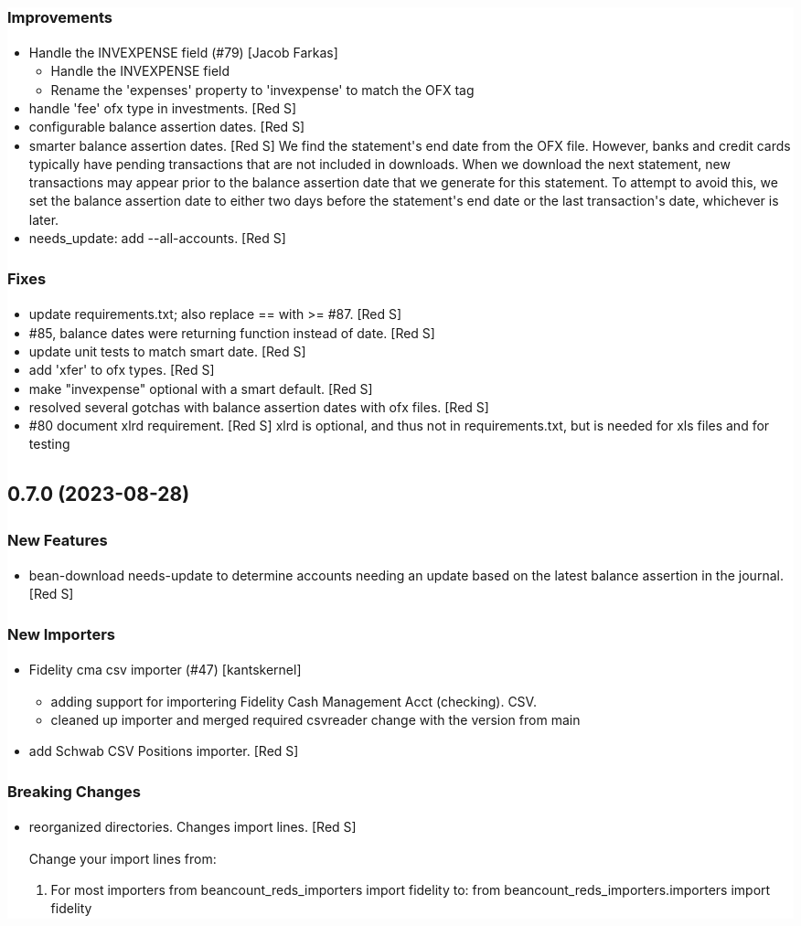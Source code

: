 
### Improvements

- Handle the INVEXPENSE field (#79) [Jacob Farkas]
  * Handle the INVEXPENSE field
  * Rename the 'expenses' property to 'invexpense' to match the OFX tag
- handle 'fee' ofx type in investments. [Red S]
- configurable balance assertion dates. [Red S]
- smarter balance assertion dates. [Red S]
  We find the statement's end date from the OFX file. However, banks and
  credit cards typically have pending transactions that are not included
  in downloads. When we download the next statement, new transactions may
  appear prior to the balance assertion date that we generate for this
  statement. To attempt to avoid this, we set the balance assertion date
  to either two days before the statement's end date or the last
  transaction's date, whichever is later.
- needs_update: add --all-accounts. [Red S]

### Fixes

- update requirements.txt; also replace == with >= #87. [Red S]
- #85, balance dates were returning function instead of date. [Red S]
- update unit tests to match smart date. [Red S]
- add 'xfer' to ofx types. [Red S]
- make "invexpense" optional with a smart default. [Red S]
- resolved several gotchas with balance assertion dates with ofx files. [Red S]
- #80 document xlrd requirement. [Red S]
  xlrd is optional, and thus not in requirements.txt, but is needed for
  xls files and for testing



## 0.7.0 (2023-08-28)

### New Features

- bean-download needs-update to determine accounts needing an update based on the latest
  balance assertion in the journal. [Red S]

### New Importers

- Fidelity cma csv importer (#47) [kantskernel]
  * adding support for importering Fidelity Cash Management Acct (checking). CSV.
  * cleaned up importer and merged required csvreader change with the version from main

- add Schwab CSV Positions importer. [Red S]

### Breaking Changes
- reorganized directories. Changes import lines. [Red S]

  Change your import lines from:

  1. For most importers
  from beancount_reds_importers import fidelity
  to:
  from beancount_reds_importers.importers import fidelity
